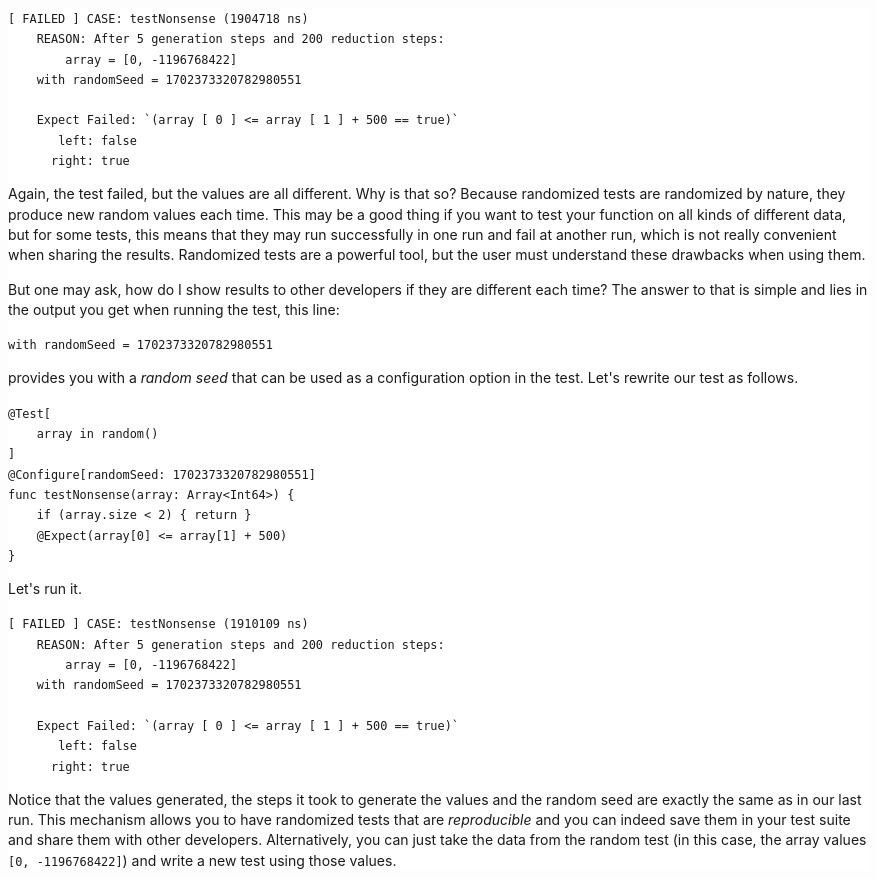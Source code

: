 ```
[ FAILED ] CASE: testNonsense (1904718 ns)
    REASON: After 5 generation steps and 200 reduction steps:
        array = [0, -1196768422]
    with randomSeed = 1702373320782980551

    Expect Failed: `(array [ 0 ] <= array [ 1 ] + 500 == true)`
       left: false
      right: true
```

Again, the test failed, but the values are all different.
Why is that so?
Because randomized tests are randomized by nature, they produce new random values each time.
This may be a good thing if you want to test your function on all kinds of different data, but for some tests, this means that they may run successfully in one run and fail at another run, which is not really convenient when sharing the results.
Randomized tests are a powerful tool, but the user must understand these drawbacks when using them.

But one may ask, how do I show results to other developers if they are different each time?
The answer to that is simple and lies in the output you get when running the test, this line:

```
with randomSeed = 1702373320782980551
```

provides you with a *random seed* that can be used as a configuration option in the test.
Let's rewrite our test as follows.

```cangjie
@Test[
    array in random()
]
@Configure[randomSeed: 1702373320782980551]
func testNonsense(array: Array<Int64>) {
    if (array.size < 2) { return }
    @Expect(array[0] <= array[1] + 500)
}
```

Let's run it.

```
[ FAILED ] CASE: testNonsense (1910109 ns)
    REASON: After 5 generation steps and 200 reduction steps:
        array = [0, -1196768422]
    with randomSeed = 1702373320782980551

    Expect Failed: `(array [ 0 ] <= array [ 1 ] + 500 == true)`
       left: false
      right: true
```

Notice that the values generated, the steps it took to generate the values and the random seed are exactly the same as in our last run.
This mechanism allows you to have randomized tests that are *reproducible* and you can indeed save them in your test suite and share them with other developers.
Alternatively, you can just take the data from the random test (in this case, the array values `[0, -1196768422]`) and write a new test using those values.
